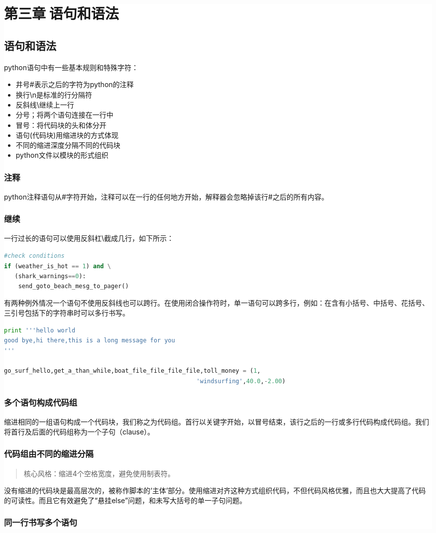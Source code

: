 # 第三章 语句和语法

## 语句和语法

python语句中有一些基本规则和特殊字符：

- 井号#表示之后的字符为python的注释
- 换行\n是标准的行分隔符
- 反斜线\继续上一行
- 分号；将两个语句连接在一行中
- 冒号：将代码块的头和体分开
- 语句(代码块)用缩进块的方式体现
- 不同的缩进深度分隔不同的代码块
- python文件以模块的形式组织

### 注释

python注释语句从#字符开始，注释可以在一行的任何地方开始，解释器会忽略掉该行#之后的所有内容。

### 继续

一行过长的语句可以使用反斜杠\截成几行，如下所示：

```python
#check conditions
if (weather_is_hot == 1) and \
   (shark_warnings==0):
    send_goto_beach_mesg_to_pager()
```

有两种例外情况一个语句不使用反斜线也可以跨行。在使用闭合操作符时，单一语句可以跨多行，例如：在含有小括号、中括号、花括号、三引号包括下的字符串时可以多行书写。

```python
print '''hello world
good bye,hi there,this is a long message for you
'''

go_surf_hello,get_a_than_while,boat_file_file_file_file,toll_money = (1,
                                                      'windsurfing',40.0,-2.00)
```

### 多个语句构成代码组

缩进相同的一组语句构成一个代码块，我们称之为代码组。首行以关键字开始，以冒号结束，该行之后的一行或多行代码构成代码组。我们将首行及后面的代码组称为一个子句（clause）。

### 代码组由不同的缩进分隔

> 核心风格：缩进4个空格宽度，避免使用制表符。

没有缩进的代码块是最高层次的，被称作脚本的‘主体’部分。使用缩进对齐这种方式组织代码，不但代码风格优雅，而且也大大提高了代码的可读性。而且它有效避免了“悬挂else”问题，和未写大括号的单一子句问题。

### 同一行书写多个语句
